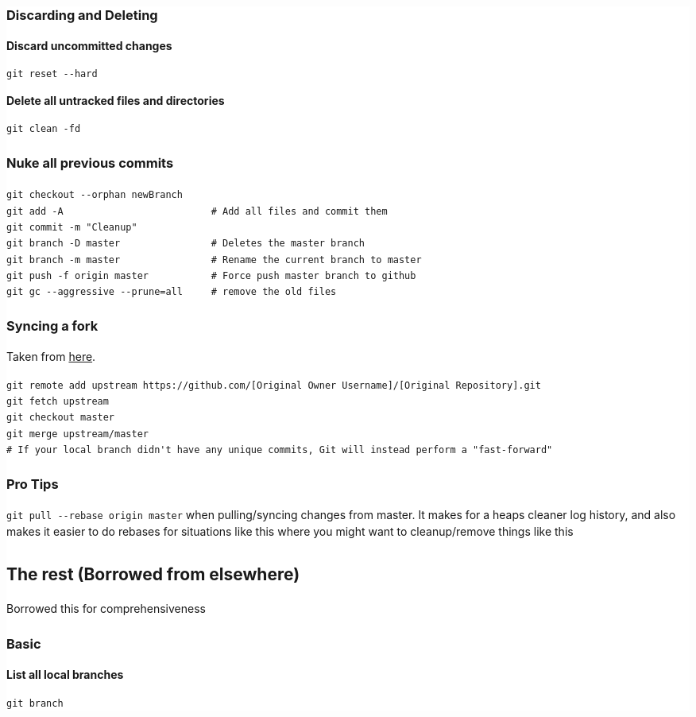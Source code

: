 ### **Discarding and Deleting**

**Discard uncommitted changes**

```
git reset --hard
```

**Delete all untracked files and directories**

```
git clean -fd
```

### Nuke all previous commits

```
git checkout --orphan newBranch
git add -A                          # Add all files and commit them
git commit -m "Cleanup"
git branch -D master                # Deletes the master branch
git branch -m master                # Rename the current branch to master
git push -f origin master           # Force push master branch to github
git gc --aggressive --prune=all     # remove the old files
```

### Syncing a fork

Taken from [here](https://help.github.com/en/articles/syncing-a-fork).

```
git remote add upstream https://github.com/[Original Owner Username]/[Original Repository].git
git fetch upstream
git checkout master
git merge upstream/master
# If your local branch didn't have any unique commits, Git will instead perform a "fast-forward"
```

### Pro Tips

`git pull --rebase origin master` when pulling/syncing changes from master. It makes for a heaps cleaner log history, and also makes it easier to do rebases for situations like this where you might want to cleanup/remove things like this

## The rest (Borrowed from elsewhere)

Borrowed this for comprehensiveness

### **Basic**

**List all local branches**

```
git branch
```

